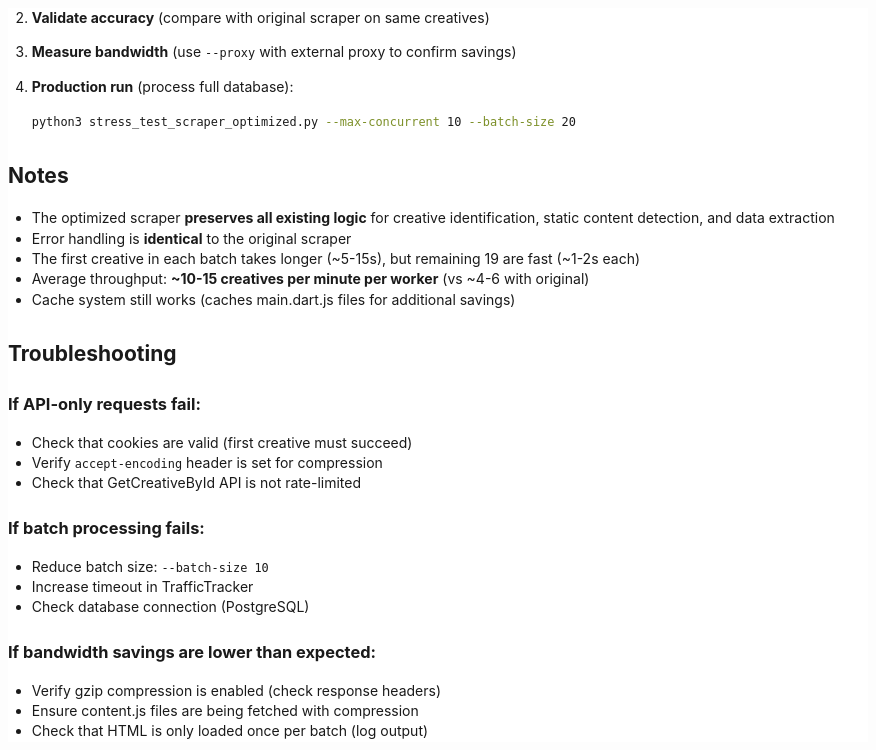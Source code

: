 2. **Validate accuracy** (compare with original scraper on same creatives)

3. **Measure bandwidth** (use `--proxy` with external proxy to confirm savings)

4. **Production run** (process full database):
   ```bash
   python3 stress_test_scraper_optimized.py --max-concurrent 10 --batch-size 20
   ```

## Notes

- The optimized scraper **preserves all existing logic** for creative identification, static content detection, and data extraction
- Error handling is **identical** to the original scraper
- The first creative in each batch takes longer (~5-15s), but remaining 19 are fast (~1-2s each)
- Average throughput: **~10-15 creatives per minute per worker** (vs ~4-6 with original)
- Cache system still works (caches main.dart.js files for additional savings)

## Troubleshooting

### If API-only requests fail:
- Check that cookies are valid (first creative must succeed)
- Verify `accept-encoding` header is set for compression
- Check that GetCreativeById API is not rate-limited

### If batch processing fails:
- Reduce batch size: `--batch-size 10`
- Increase timeout in TrafficTracker
- Check database connection (PostgreSQL)

### If bandwidth savings are lower than expected:
- Verify gzip compression is enabled (check response headers)
- Ensure content.js files are being fetched with compression
- Check that HTML is only loaded once per batch (log output)


